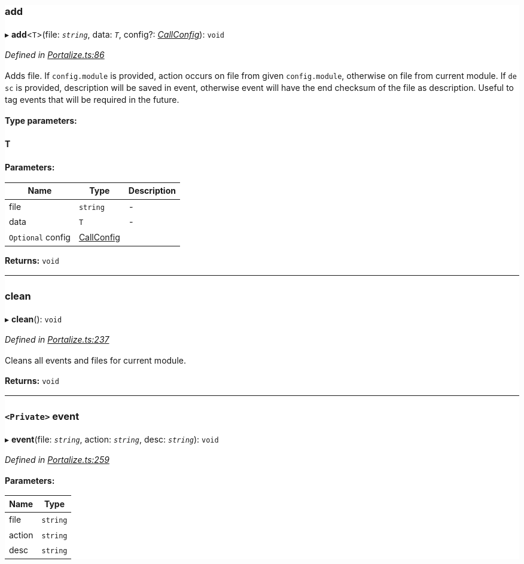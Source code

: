 ###  add

▸ **add**<`T`>(file: *`string`*, data: *`T`*, config?: *[CallConfig](../interfaces/callconfig.md)*): `void`

*Defined in [Portalize.ts:86](https://github.com/mortimr/portalize/blob/cf46dfc/sources/Portalize.ts#L86)*

Adds file. If `config.module` is provided, action occurs on file from given `config.module`, otherwise on file from current module. If `desc` is provided, description will be saved in event, otherwise event will have the end checksum of the file as description. Useful to tag events that will be required in the future.

**Type parameters:**

#### T 
**Parameters:**

| Name | Type | Description |
| ------ | ------ | ------ |
| file | `string` |  \- |
| data | `T` |  \- |
| `Optional` config | [CallConfig](../interfaces/callconfig.md) |   |

**Returns:** `void`

___
<a id="clean"></a>

###  clean

▸ **clean**(): `void`

*Defined in [Portalize.ts:237](https://github.com/mortimr/portalize/blob/cf46dfc/sources/Portalize.ts#L237)*

Cleans all events and files for current module.

**Returns:** `void`

___
<a id="event"></a>

### `<Private>` event

▸ **event**(file: *`string`*, action: *`string`*, desc: *`string`*): `void`

*Defined in [Portalize.ts:259](https://github.com/mortimr/portalize/blob/cf46dfc/sources/Portalize.ts#L259)*

**Parameters:**

| Name | Type |
| ------ | ------ |
| file | `string` |
| action | `string` |
| desc | `string` |
